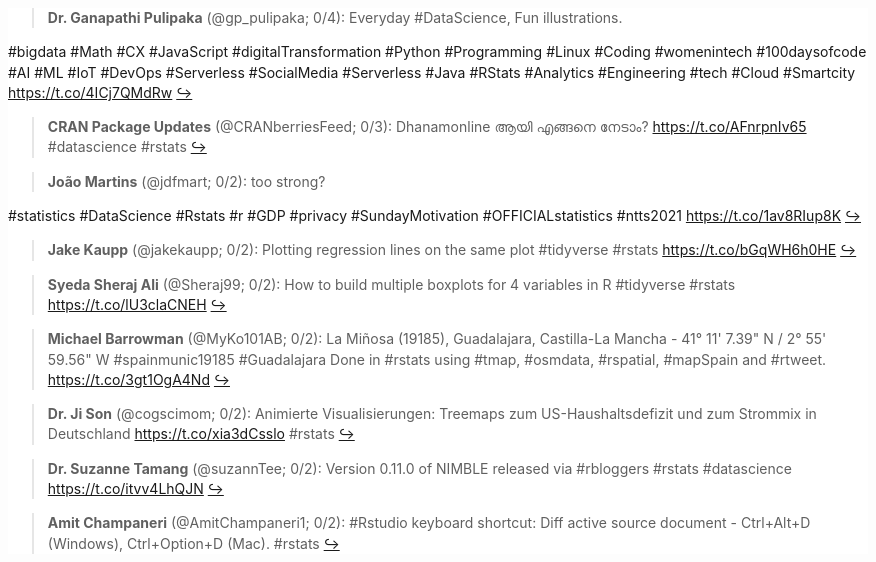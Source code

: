 


> **Dr. Ganapathi Pulipaka** (@gp_pulipaka; 0/4): Everyday #DataScience, Fun illustrations.
>
#bigdata #Math #CX #JavaScript
#digitalTransformation #Python #Programming #Linux #Coding #womenintech #100daysofcode #AI #ML #IoT #DevOps #Serverless #SocialMedia #Serverless #Java #RStats #Analytics #Engineering #tech #Cloud #Smartcity https://t.co/4ICj7QMdRw  [&#8618;](https://twitter.com/dataandme/status/1386199416021782531)




> **CRAN Package Updates** (@CRANberriesFeed; 0/3): Dhanamonline ആയി എങ്ങനെ നേടാം? https://t.co/AFnrpnIv65 #datascience #rstats  [&#8618;](https://twitter.com/dataandme/status/1386092585006075905)




> **João Martins** (@jdfmart; 0/2): too strong?
>
 #statistics #DataScience #Rstats #r #GDP #privacy #SundayMotivation #OFFICIALstatistics #ntts2021 https://t.co/1av8RIup8K  [&#8618;](https://twitter.com/dataandme/status/1386199543923023874)




> **Jake Kaupp** (@jakekaupp; 0/2): Plotting regression lines on the same plot #tidyverse #rstats https://t.co/bGqWH6h0HE  [&#8618;](https://twitter.com/dataandme/status/1386124837354053634)




> **Syeda Sheraj Ali** (@Sheraj99; 0/2): How to build multiple boxplots for 4 variables in R #tidyverse #rstats https://t.co/lU3claCNEH  [&#8618;](https://twitter.com/dataandme/status/1386124836821377029)




> **Michael Barrowman** (@MyKo101AB; 0/2): La Miñosa (19185), Guadalajara, Castilla-La Mancha - 41° 11' 7.39" N / 2° 55' 59.56" W #spainmunic19185 #Guadalajara Done in #rstats using #tmap, #osmdata, #rspatial, #mapSpain and #rtweet. https://t.co/3gt1OgA4Nd  [&#8618;](https://twitter.com/dataandme/status/1386172375385862145)




> **Dr. Ji Son** (@cogscimom; 0/2): Animierte Visualisierungen: Treemaps zum US-Haushaltsdefizit und zum Strommix in Deutschland https://t.co/xia3dCsslo #rstats  [&#8618;](https://twitter.com/dataandme/status/1386151192963817474)




> **Dr. Suzanne Tamang** (@suzannTee; 0/2): Version 0.11.0 of NIMBLE released via #rbloggers #rstats #datascience https://t.co/itvv4LhQJN  [&#8618;](https://twitter.com/dataandme/status/1386128142805487618)




> **Amit Champaneri** (@AmitChampaneri1; 0/2): #Rstudio keyboard shortcut: Diff active source document - Ctrl+Alt+D (Windows), Ctrl+Option+D (Mac). #rstats  [&#8618;](https://twitter.com/dataandme/status/1386116527070408704)


